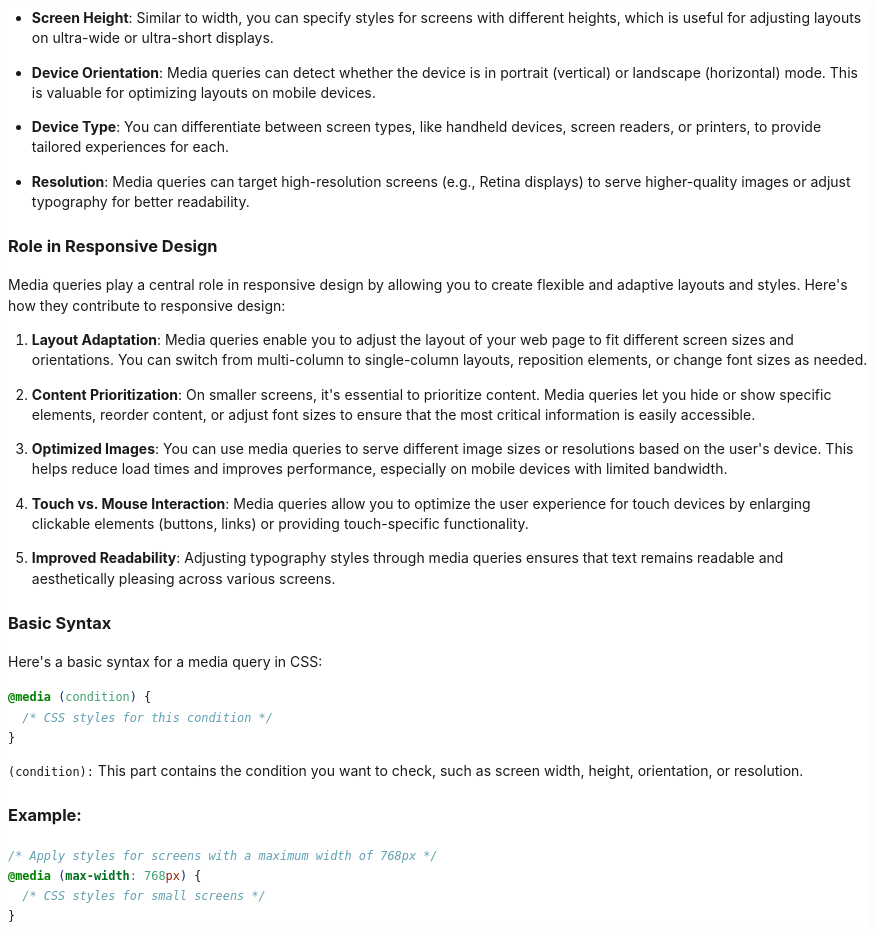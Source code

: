 - **Screen Height**: Similar to width, you can specify styles for screens with different heights, which is useful for adjusting layouts on ultra-wide or ultra-short displays.

- **Device Orientation**: Media queries can detect whether the device is in portrait (vertical) or landscape (horizontal) mode. This is valuable for optimizing layouts on mobile devices.

- **Device Type**: You can differentiate between screen types, like handheld devices, screen readers, or printers, to provide tailored experiences for each.

- **Resolution**: Media queries can target high-resolution screens (e.g., Retina displays) to serve higher-quality images or adjust typography for better readability.

### Role in Responsive Design

Media queries play a central role in responsive design by allowing you to create flexible and adaptive layouts and styles. Here's how they contribute to responsive design:

1. **Layout Adaptation**: Media queries enable you to adjust the layout of your web page to fit different screen sizes and orientations. You can switch from multi-column to single-column layouts, reposition elements, or change font sizes as needed.

2. **Content Prioritization**: On smaller screens, it's essential to prioritize content. Media queries let you hide or show specific elements, reorder content, or adjust font sizes to ensure that the most critical information is easily accessible.

3. **Optimized Images**: You can use media queries to serve different image sizes or resolutions based on the user's device. This helps reduce load times and improves performance, especially on mobile devices with limited bandwidth.

4. **Touch vs. Mouse Interaction**: Media queries allow you to optimize the user experience for touch devices by enlarging clickable elements (buttons, links) or providing touch-specific functionality.

5. **Improved Readability**: Adjusting typography styles through media queries ensures that text remains readable and aesthetically pleasing across various screens.

### Basic Syntax

Here's a basic syntax for a media query in CSS:

```css
@media (condition) {
  /* CSS styles for this condition */
}
```

`(condition):` This part contains the condition you want to check, such as screen width, height, orientation, or resolution.

### Example:

```css
/* Apply styles for screens with a maximum width of 768px */
@media (max-width: 768px) {
  /* CSS styles for small screens */
}
```

